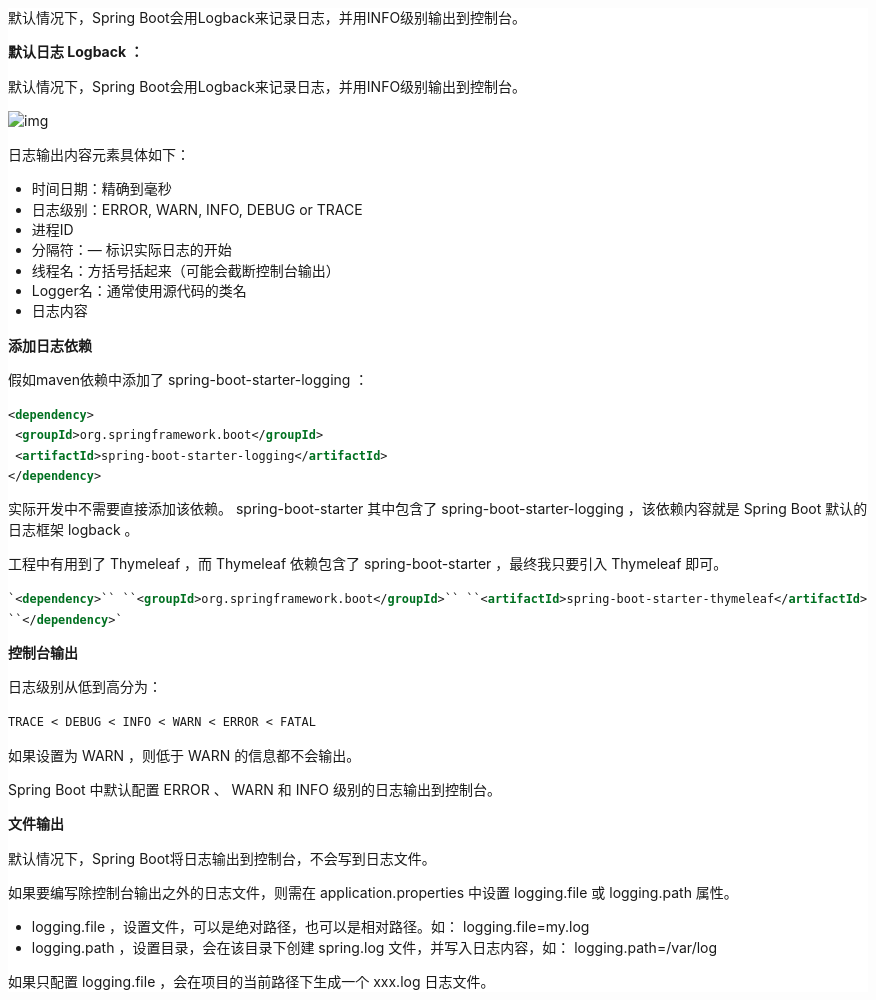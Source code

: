 默认情况下，Spring Boot会用Logback来记录日志，并用INFO级别输出到控制台。

**默认日志 Logback ：**

默认情况下，Spring Boot会用Logback来记录日志，并用INFO级别输出到控制台。

![img](https://raw.githubusercontent.com/zhaodahan/zhao_Note/master/wiki_img/springBoot_log.png)

日志输出内容元素具体如下：

- 时间日期：精确到毫秒
- 日志级别：ERROR, WARN, INFO, DEBUG or TRACE
- 进程ID
- 分隔符：— 标识实际日志的开始
- 线程名：方括号括起来（可能会截断控制台输出）
- Logger名：通常使用源代码的类名
- 日志内容

**添加日志依赖**

假如maven依赖中添加了 spring-boot-starter-logging ：

```xml
<dependency>
 <groupId>org.springframework.boot</groupId>
 <artifactId>spring-boot-starter-logging</artifactId>
</dependency>
```

实际开发中不需要直接添加该依赖。 spring-boot-starter 其中包含了 spring-boot-starter-logging ，该依赖内容就是 Spring Boot 默认的日志框架 logback 。

工程中有用到了 Thymeleaf ，而 Thymeleaf 依赖包含了 spring-boot-starter ，最终我只要引入 Thymeleaf 即可。

```xml
`<dependency>`` ``<groupId>org.springframework.boot</groupId>`` ``<artifactId>spring-boot-starter-thymeleaf</artifactId>``</dependency>`
```

**控制台输出**

日志级别从低到高分为：

```properties
TRACE < DEBUG < INFO < WARN < ERROR < FATAL 
```

如果设置为 WARN ，则低于 WARN 的信息都不会输出。

Spring Boot 中默认配置 ERROR 、 WARN 和 INFO 级别的日志输出到控制台。

**文件输出**

默认情况下，Spring Boot将日志输出到控制台，不会写到日志文件。

如果要编写除控制台输出之外的日志文件，则需在 application.properties 中设置 logging.file 或 logging.path 属性。

- logging.file ，设置文件，可以是绝对路径，也可以是相对路径。如： logging.file=my.log
- logging.path ，设置目录，会在该目录下创建 spring.log 文件，并写入日志内容，如： logging.path=/var/log

如果只配置 logging.file ，会在项目的当前路径下生成一个 xxx.log 日志文件。

